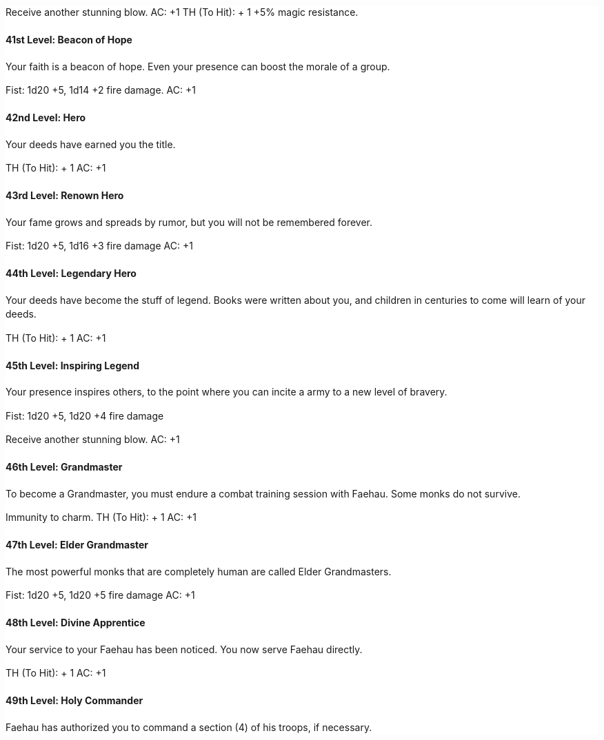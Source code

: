 Receive another stunning blow.
AC: +1
TH (To Hit): + 1
+5% magic resistance.
#### 41st Level: Beacon of Hope
Your faith is a beacon of hope. Even your presence can boost the morale of a group.

Fist: 1d20 +5, 1d14 +2 fire damage.
AC: +1
#### 42nd Level: Hero
Your deeds have earned you the title.

TH (To Hit): + 1
AC: +1
#### 43rd Level: Renown Hero
Your fame grows and spreads by rumor, but you will not be remembered forever.

Fist: 1d20 +5, 1d16 +3 fire damage
AC: +1
#### 44th Level: Legendary Hero
Your deeds have become the stuff of legend. Books were written about you, and children in centuries to come will learn of your deeds.

TH (To Hit): + 1
AC: +1
#### 45th Level: Inspiring Legend
Your presence inspires others, to the point where you can incite a army to a new level of bravery.

Fist: 1d20 +5, 1d20 +4 fire damage

Receive another stunning blow.
AC: +1
#### 46th Level: Grandmaster
To become a Grandmaster, you must endure a combat training session with Faehau. Some monks do not survive.

Immunity to charm.
TH (To Hit): + 1
AC: +1
#### 47th Level: Elder Grandmaster
The most powerful monks that are completely human are called Elder Grandmasters.

Fist: 1d20 +5, 1d20 +5 fire damage
AC: +1
#### 48th Level: Divine Apprentice
Your service to your Faehau has been noticed. You now serve Faehau directly.

TH (To Hit): + 1
AC: +1
#### 49th Level: Holy Commander
Faehau has authorized you to command a section (4) of his troops, if necessary.
